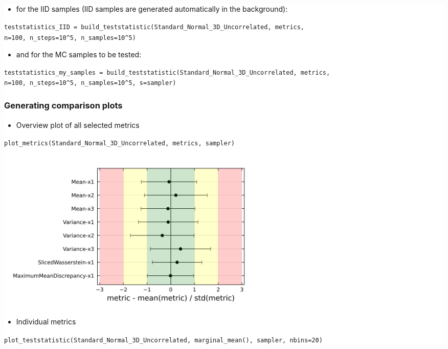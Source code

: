 - for the IID samples (IID samples are generated automatically in the background):
```
teststatistics_IID = build_teststatistic(Standard_Normal_3D_Uncorrelated, metrics,
n=100, n_steps=10^5, n_samples=10^5)
```
- and for the MC samples to be tested:
```
teststatistics_my_samples = build_teststatistic(Standard_Normal_3D_Uncorrelated, metrics,
n=100, n_steps=10^5, n_samples=10^5, s=sampler)
```
### Generating comparison plots
- Overview plot of all selected metrics
```
plot_metrics(Standard_Normal_3D_Uncorrelated, metrics, sampler)
```
<img src="docs/images/Normal-3D-Uncorrelated-metrics.svg" width="480"/>

- Individual metrics
```
plot_teststatistic(Standard_Normal_3D_Uncorrelated, marginal_mean(), sampler, nbins=20)
```